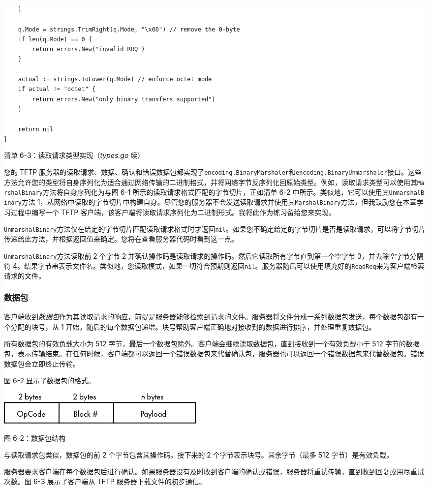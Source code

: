 ```
    }

    q.Mode = strings.TrimRight(q.Mode, "\x00") // remove the 0-byte
    if len(q.Mode) == 0 {
        return errors.New("invalid RRQ")
    }

    actual := strings.ToLower(q.Mode) // enforce octet mode
    if actual != "octet" {
        return errors.New("only binary transfers supported")
    }

    return nil
}
```

清单 6-3：读取请求类型实现（*types.go* 续）

您的 TFTP 服务器的读取请求、数据、确认和错误数据包都实现了`encoding.BinaryMarshaler`和`encoding.BinaryUnmarshaler`接口。这些方法允许您的类型将自身序列化为适合通过网络传输的二进制格式，并将网络字节反序列化回原始类型。例如，读取请求类型可以使用其`MarshalBinary`方法将自身序列化为与图 6-1 所示的读取请求格式匹配的字节切片，正如清单 6-2 中所示。类似地，它可以使用其`UnmarshalBinary`方法 1，从网络中读取的字节切片中构建自身。尽管您的服务器不会发送读取请求并使用其`MarshalBinary`方法，但我鼓励您在本章学习过程中编写一个 TFTP 客户端，该客户端将读取请求序列化为二进制形式。我将此作为练习留给您来实现。

`UnmarshalBinary`方法仅在给定的字节切片匹配读取请求格式时才返回`nil`。如果您不确定给定的字节切片是否是读取请求，可以将字节切片传递给此方法，并根据返回值来确定。您将在查看服务器代码时看到这一点。

`UnmarshalBinary`方法读取前 2 个字节 2 并确认操作码是读取请求的操作码。然后它读取所有字节直到第一个空字节 3，并去除空字节分隔符 4。结果字节串表示文件名。类似地，您读取模式，如果一切符合预期则返回`nil`。服务器随后可以使用填充好的`ReadReq`来为客户端检索请求的文件。

### 数据包

客户端收到*数据包*作为其读取请求的响应，前提是服务器能够检索到请求的文件。服务器将文件分成一系列数据包发送，每个数据包都有一个分配的块号，从 1 开始，随后的每个数据包递增。块号帮助客户端正确地对接收到的数据进行排序，并处理重复数据包。

所有数据包的有效负载大小为 512 字节，最后一个数据包除外。客户端会继续读取数据包，直到接收到一个有效负载小于 512 字节的数据包，表示传输结束。在任何时候，客户端都可以返回一个错误数据包来代替确认包，服务器也可以返回一个错误数据包来代替数据包。错误数据包会立即终止传输。

图 6-2 显示了数据包的格式。

![f06002](img/f06002.png)

图 6-2：数据包结构

与读取请求包类似，数据包的前 2 个字节包含其操作码。接下来的 2 个字节表示块号。其余字节（最多 512 字节）是有效负载。

服务器要求客户端在每个数据包后进行确认。如果服务器没有及时收到客户端的确认或错误，服务器将重试传输，直到收到回复或用尽重试次数。图 6-3 展示了客户端从 TFTP 服务器下载文件的初步通信。
